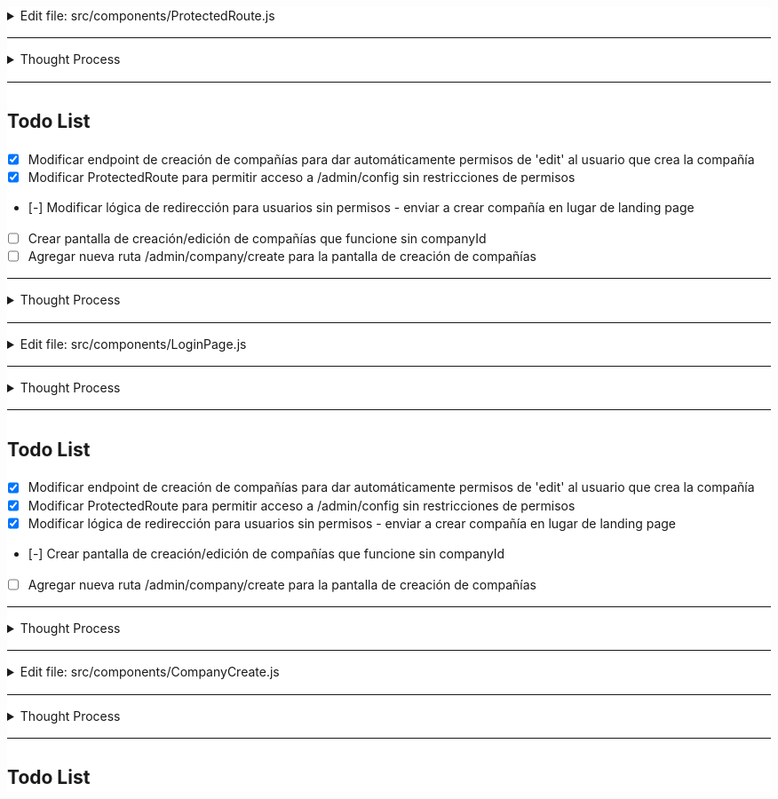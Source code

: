 <details><summary>Edit file: src/components/ProtectedRoute.js</summary></details>

---

<think><details><summary>Thought Process</summary></details></think>

---

## Todo List

- [x] Modificar endpoint de creación de compañías para dar automáticamente permisos de 'edit' al usuario que crea la compañía
- [x] Modificar ProtectedRoute para permitir acceso a /admin/config sin restricciones de permisos
- [-] Modificar lógica de redirección para usuarios sin permisos - enviar a crear compañía en lugar de landing page
- [ ] Crear pantalla de creación/edición de compañías que funcione sin companyId
- [ ] Agregar nueva ruta /admin/company/create para la pantalla de creación de compañías

---

<think><details><summary>Thought Process</summary></details></think>

---

<details><summary>Edit file: src/components/LoginPage.js</summary></details>

---

<think><details><summary>Thought Process</summary></details></think>

---

## Todo List

- [x] Modificar endpoint de creación de compañías para dar automáticamente permisos de 'edit' al usuario que crea la compañía
- [x] Modificar ProtectedRoute para permitir acceso a /admin/config sin restricciones de permisos
- [x] Modificar lógica de redirección para usuarios sin permisos - enviar a crear compañía en lugar de landing page
- [-] Crear pantalla de creación/edición de compañías que funcione sin companyId
- [ ] Agregar nueva ruta /admin/company/create para la pantalla de creación de compañías

---

<think><details><summary>Thought Process</summary></details></think>

---

<details><summary>Edit file: src/components/CompanyCreate.js</summary></details>

---

<think><details><summary>Thought Process</summary></details></think>

---

## Todo List
